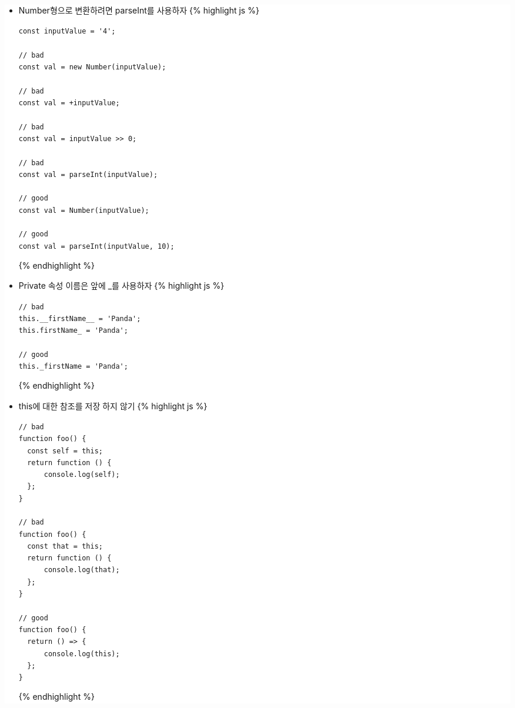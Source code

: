 - Number형으로 변환하려면 parseInt를 사용하자
  {% highlight js %}

      const inputValue = '4';
      
      // bad
      const val = new Number(inputValue);
      
      // bad
      const val = +inputValue;
      
      // bad
      const val = inputValue >> 0;
      
      // bad
      const val = parseInt(inputValue);
      
      // good
      const val = Number(inputValue);
      
      // good
      const val = parseInt(inputValue, 10);
  {% endhighlight %}
  
- Private 속성 이름은 앞에 _를 사용하자
  {% highlight js %}

      // bad
      this.__firstName__ = 'Panda';
      this.firstName_ = 'Panda';
      
      // good
      this._firstName = 'Panda';
  {% endhighlight %}
  
- this에 대한 참조를 저장 하지 않기
  {% highlight js %}

      // bad
      function foo() { 
      	const self = this; 
      	return function () { 
      		console.log(self); 
      	};
      }
      
      // bad
      function foo() { 
      	const that = this; 
      	return function () { 
      		console.log(that); 
      	};
      }
      
      // good
      function foo() { 
      	return () => { 
      		console.log(this); 
      	};
      }
  {% endhighlight %}
